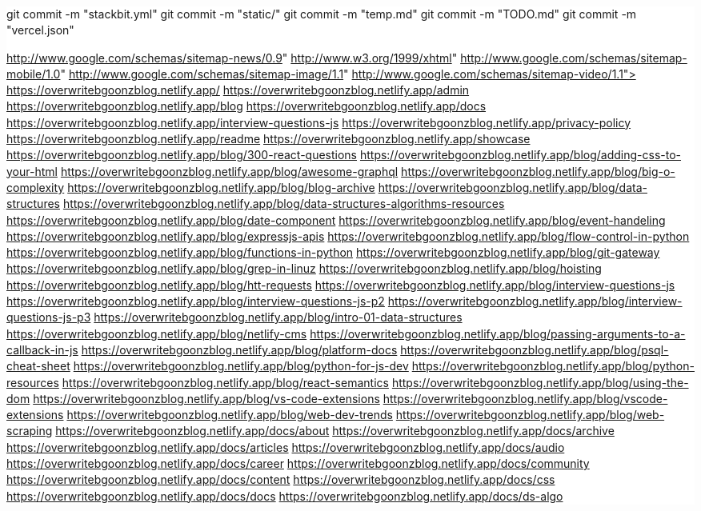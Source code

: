 git commit -m   "stackbit.yml"
git commit -m   "static/"
git commit -m   "temp.md"
git commit -m   "TODO.md"
git commit -m   "vercel.json"







http://www.google.com/schemas/sitemap-news/0.9"
http://www.w3.org/1999/xhtml"
http://www.google.com/schemas/sitemap-mobile/1.0"
http://www.google.com/schemas/sitemap-image/1.1"
http://www.google.com/schemas/sitemap-video/1.1">
https://overwritebgoonzblog.netlify.app/
https://overwritebgoonzblog.netlify.app/admin
https://overwritebgoonzblog.netlify.app/blog
https://overwritebgoonzblog.netlify.app/docs
https://overwritebgoonzblog.netlify.app/interview-questions-js
https://overwritebgoonzblog.netlify.app/privacy-policy
https://overwritebgoonzblog.netlify.app/readme
https://overwritebgoonzblog.netlify.app/showcase
https://overwritebgoonzblog.netlify.app/blog/300-react-questions
https://overwritebgoonzblog.netlify.app/blog/adding-css-to-your-html
https://overwritebgoonzblog.netlify.app/blog/awesome-graphql
https://overwritebgoonzblog.netlify.app/blog/big-o-complexity
https://overwritebgoonzblog.netlify.app/blog/blog-archive
https://overwritebgoonzblog.netlify.app/blog/data-structures
https://overwritebgoonzblog.netlify.app/blog/data-structures-algorithms-resources
https://overwritebgoonzblog.netlify.app/blog/date-component
https://overwritebgoonzblog.netlify.app/blog/event-handeling
https://overwritebgoonzblog.netlify.app/blog/expressjs-apis
https://overwritebgoonzblog.netlify.app/blog/flow-control-in-python
https://overwritebgoonzblog.netlify.app/blog/functions-in-python
https://overwritebgoonzblog.netlify.app/blog/git-gateway
https://overwritebgoonzblog.netlify.app/blog/grep-in-linuz
https://overwritebgoonzblog.netlify.app/blog/hoisting
https://overwritebgoonzblog.netlify.app/blog/htt-requests
https://overwritebgoonzblog.netlify.app/blog/interview-questions-js
https://overwritebgoonzblog.netlify.app/blog/interview-questions-js-p2
https://overwritebgoonzblog.netlify.app/blog/interview-questions-js-p3
https://overwritebgoonzblog.netlify.app/blog/intro-01-data-structures
https://overwritebgoonzblog.netlify.app/blog/netlify-cms
https://overwritebgoonzblog.netlify.app/blog/passing-arguments-to-a-callback-in-js
https://overwritebgoonzblog.netlify.app/blog/platform-docs
https://overwritebgoonzblog.netlify.app/blog/psql-cheat-sheet
https://overwritebgoonzblog.netlify.app/blog/python-for-js-dev
https://overwritebgoonzblog.netlify.app/blog/python-resources
https://overwritebgoonzblog.netlify.app/blog/react-semantics
https://overwritebgoonzblog.netlify.app/blog/using-the-dom
https://overwritebgoonzblog.netlify.app/blog/vs-code-extensions
https://overwritebgoonzblog.netlify.app/blog/vscode-extensions
https://overwritebgoonzblog.netlify.app/blog/web-dev-trends
https://overwritebgoonzblog.netlify.app/blog/web-scraping
https://overwritebgoonzblog.netlify.app/docs/about
https://overwritebgoonzblog.netlify.app/docs/archive
https://overwritebgoonzblog.netlify.app/docs/articles
https://overwritebgoonzblog.netlify.app/docs/audio
https://overwritebgoonzblog.netlify.app/docs/career
https://overwritebgoonzblog.netlify.app/docs/community
https://overwritebgoonzblog.netlify.app/docs/content
https://overwritebgoonzblog.netlify.app/docs/css
https://overwritebgoonzblog.netlify.app/docs/docs
https://overwritebgoonzblog.netlify.app/docs/ds-algo